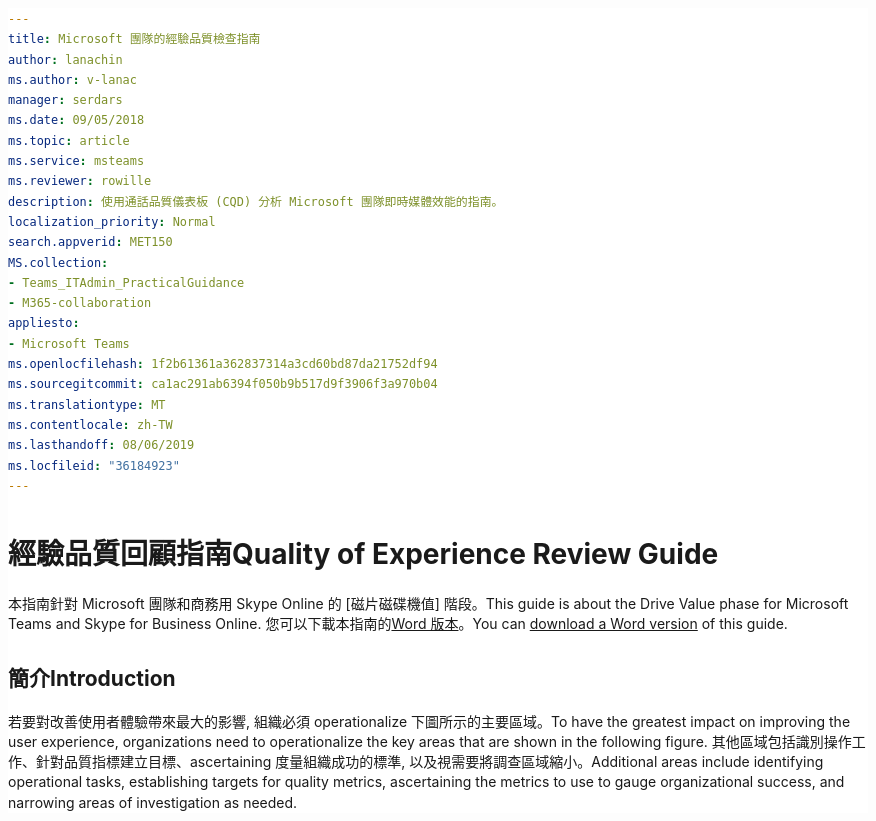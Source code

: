 ```yaml
---
title: Microsoft 團隊的經驗品質檢查指南
author: lanachin
ms.author: v-lanac
manager: serdars
ms.date: 09/05/2018
ms.topic: article
ms.service: msteams
ms.reviewer: rowille
description: 使用通話品質儀表板 (CQD) 分析 Microsoft 團隊即時媒體效能的指南。
localization_priority: Normal
search.appverid: MET150
MS.collection:
- Teams_ITAdmin_PracticalGuidance
- M365-collaboration
appliesto:
- Microsoft Teams
ms.openlocfilehash: 1f2b61361a362837314a3cd60bd87da21752df94
ms.sourcegitcommit: ca1ac291ab6394f050b9b517d9f3906f3a970b04
ms.translationtype: MT
ms.contentlocale: zh-TW
ms.lasthandoff: 08/06/2019
ms.locfileid: "36184923"
---
```

# <a name="quality-of-experience-review-guide"></a><span data-ttu-id="c8aa9-103">經驗品質回顧指南</span><span class="sxs-lookup"><span data-stu-id="c8aa9-103">Quality of Experience Review Guide</span></span>


<span data-ttu-id="c8aa9-104">本指南針對 Microsoft 團隊和商務用 Skype Online 的 [磁片磁碟機值] 階段。</span><span class="sxs-lookup"><span data-stu-id="c8aa9-104">This guide is about the Drive Value phase for Microsoft Teams and Skype for Business Online.</span></span> <span data-ttu-id="c8aa9-105">您可以下載本指南的[Word 版本](https://github.com/MicrosoftDocs/OfficeDocs-SkypeForBusiness/blob/live/Teams/downloads/quality-of-experience-review-guide.docx?raw=true)。</span><span class="sxs-lookup"><span data-stu-id="c8aa9-105">You can [download a Word version](https://github.com/MicrosoftDocs/OfficeDocs-SkypeForBusiness/blob/live/Teams/downloads/quality-of-experience-review-guide.docx?raw=true) of this guide.</span></span>

## <a name="introduction"></a><span data-ttu-id="c8aa9-106">簡介</span><span class="sxs-lookup"><span data-stu-id="c8aa9-106">Introduction</span></span>

<span data-ttu-id="c8aa9-107">若要對改善使用者體驗帶來最大的影響, 組織必須 operationalize 下圖所示的主要區域。</span><span class="sxs-lookup"><span data-stu-id="c8aa9-107">To have the greatest impact on improving the user experience, organizations need to operationalize the key areas that are shown in the following figure.</span></span> <span data-ttu-id="c8aa9-108">其他區域包括識別操作工作、針對品質指標建立目標、ascertaining 度量組織成功的標準, 以及視需要將調查區域縮小。</span><span class="sxs-lookup"><span data-stu-id="c8aa9-108">Additional areas include identifying operational tasks, establishing targets for quality metrics, ascertaining the metrics to use to gauge organizational success, and narrowing areas of investigation as needed.</span></span>
